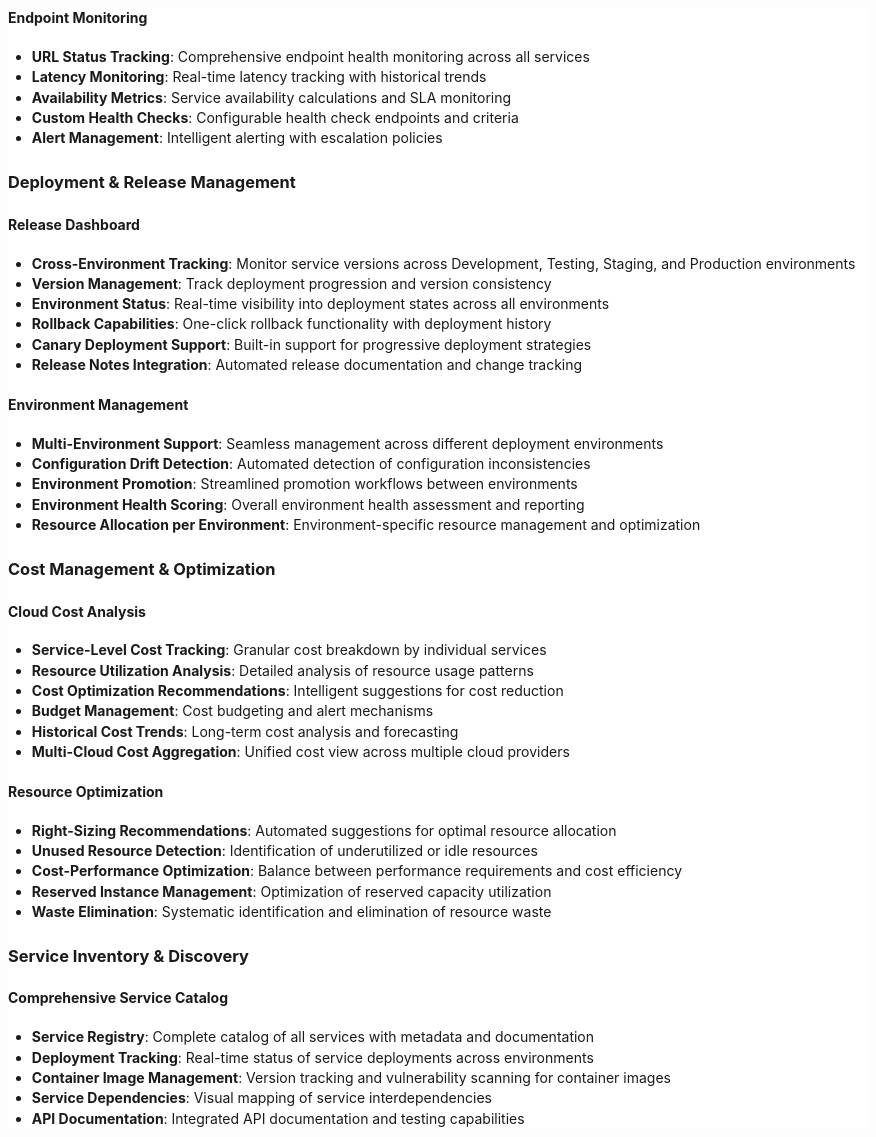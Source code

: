 #### Endpoint Monitoring
- **URL Status Tracking**: Comprehensive endpoint health monitoring across all services
- **Latency Monitoring**: Real-time latency tracking with historical trends
- **Availability Metrics**: Service availability calculations and SLA monitoring
- **Custom Health Checks**: Configurable health check endpoints and criteria
- **Alert Management**: Intelligent alerting with escalation policies

### Deployment & Release Management

#### Release Dashboard
- **Cross-Environment Tracking**: Monitor service versions across Development, Testing, Staging, and Production environments
- **Version Management**: Track deployment progression and version consistency
- **Environment Status**: Real-time visibility into deployment states across all environments
- **Rollback Capabilities**: One-click rollback functionality with deployment history
- **Canary Deployment Support**: Built-in support for progressive deployment strategies
- **Release Notes Integration**: Automated release documentation and change tracking

#### Environment Management
- **Multi-Environment Support**: Seamless management across different deployment environments
- **Configuration Drift Detection**: Automated detection of configuration inconsistencies
- **Environment Promotion**: Streamlined promotion workflows between environments
- **Environment Health Scoring**: Overall environment health assessment and reporting
- **Resource Allocation per Environment**: Environment-specific resource management and optimization

### Cost Management & Optimization

#### Cloud Cost Analysis
- **Service-Level Cost Tracking**: Granular cost breakdown by individual services
- **Resource Utilization Analysis**: Detailed analysis of resource usage patterns
- **Cost Optimization Recommendations**: Intelligent suggestions for cost reduction
- **Budget Management**: Cost budgeting and alert mechanisms
- **Historical Cost Trends**: Long-term cost analysis and forecasting
- **Multi-Cloud Cost Aggregation**: Unified cost view across multiple cloud providers

#### Resource Optimization
- **Right-Sizing Recommendations**: Automated suggestions for optimal resource allocation
- **Unused Resource Detection**: Identification of underutilized or idle resources
- **Cost-Performance Optimization**: Balance between performance requirements and cost efficiency
- **Reserved Instance Management**: Optimization of reserved capacity utilization
- **Waste Elimination**: Systematic identification and elimination of resource waste

### Service Inventory & Discovery

#### Comprehensive Service Catalog
- **Service Registry**: Complete catalog of all services with metadata and documentation
- **Deployment Tracking**: Real-time status of service deployments across environments
- **Container Image Management**: Version tracking and vulnerability scanning for container images
- **Service Dependencies**: Visual mapping of service interdependencies
- **API Documentation**: Integrated API documentation and testing capabilities
